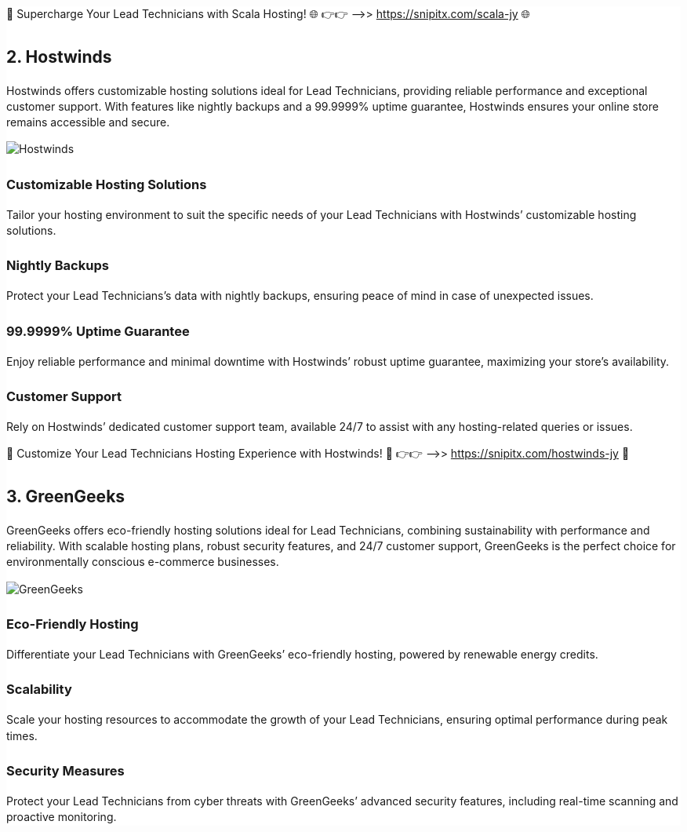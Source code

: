 🚀 Supercharge Your Lead Technicians with Scala Hosting! 🌐
👉👉 -->> https://snipitx.com/scala-jy 🌐

## 2. Hostwinds

Hostwinds offers customizable hosting solutions ideal for Lead Technicians, providing reliable performance and exceptional customer support. With features like nightly backups and a 99.9999% uptime guarantee, Hostwinds ensures your online store remains accessible and secure.

![Hostwinds](https://i.imgur.com/53aSNXx.jpeg "Hostwinds Hosting")

### Customizable Hosting Solutions
Tailor your hosting environment to suit the specific needs of your Lead Technicians with Hostwinds’ customizable hosting solutions.

### Nightly Backups
Protect your Lead Technicians’s data with nightly backups, ensuring peace of mind in case of unexpected issues.

### 99.9999% Uptime Guarantee
Enjoy reliable performance and minimal downtime with Hostwinds’ robust uptime guarantee, maximizing your store’s availability.

### Customer Support
Rely on Hostwinds’ dedicated customer support team, available 24/7 to assist with any hosting-related queries or issues.

🌟 Customize Your Lead Technicians Hosting Experience with Hostwinds! 🚀
👉👉 -->> https://snipitx.com/hostwinds-jy 🚀


## 3. GreenGeeks

GreenGeeks offers eco-friendly hosting solutions ideal for Lead Technicians, combining sustainability with performance and reliability. With scalable hosting plans, robust security features, and 24/7 customer support, GreenGeeks is the perfect choice for environmentally conscious e-commerce businesses.

![GreenGeeks](https://i.imgur.com/eEwuntu.jpg "GreenGeeks Hosting")

### Eco-Friendly Hosting
Differentiate your Lead Technicians with GreenGeeks’ eco-friendly hosting, powered by renewable energy credits.

### Scalability
Scale your hosting resources to accommodate the growth of your Lead Technicians, ensuring optimal performance during peak times.

### Security Measures
Protect your Lead Technicians from cyber threats with GreenGeeks’ advanced security features, including real-time scanning and proactive monitoring.

